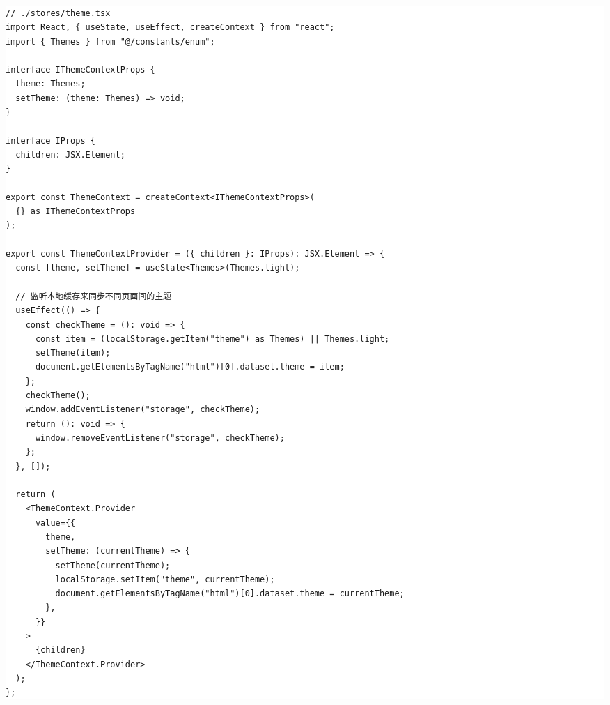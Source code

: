 ```
// ./stores/theme.tsx
import React, { useState, useEffect, createContext } from "react";
import { Themes } from "@/constants/enum";

interface IThemeContextProps {
  theme: Themes;
  setTheme: (theme: Themes) => void;
}

interface IProps {
  children: JSX.Element;
}

export const ThemeContext = createContext<IThemeContextProps>(
  {} as IThemeContextProps
);

export const ThemeContextProvider = ({ children }: IProps): JSX.Element => {
  const [theme, setTheme] = useState<Themes>(Themes.light);

  // 监听本地缓存来同步不同页面间的主题
  useEffect(() => {
    const checkTheme = (): void => {
      const item = (localStorage.getItem("theme") as Themes) || Themes.light;
      setTheme(item);
      document.getElementsByTagName("html")[0].dataset.theme = item;
    };
    checkTheme();
    window.addEventListener("storage", checkTheme);
    return (): void => {
      window.removeEventListener("storage", checkTheme);
    };
  }, []);

  return (
    <ThemeContext.Provider
      value={{
        theme,
        setTheme: (currentTheme) => {
          setTheme(currentTheme);
          localStorage.setItem("theme", currentTheme);
          document.getElementsByTagName("html")[0].dataset.theme = currentTheme;
        },
      }}
    >
      {children}
    </ThemeContext.Provider>
  );
};
```
